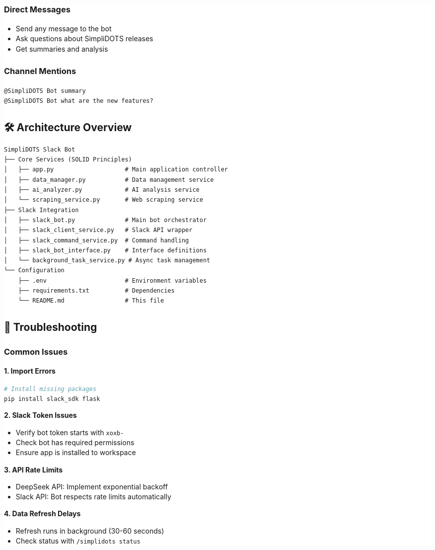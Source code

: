 ### Direct Messages
- Send any message to the bot
- Ask questions about SimpliDOTS releases
- Get summaries and analysis

### Channel Mentions
```
@SimpliDOTS Bot summary
@SimpliDOTS Bot what are the new features?
```

## 🛠️ Architecture Overview

```
SimpliDOTS Slack Bot
├── Core Services (SOLID Principles)
│   ├── app.py                    # Main application controller
│   ├── data_manager.py           # Data management service
│   ├── ai_analyzer.py            # AI analysis service
│   └── scraping_service.py       # Web scraping service
├── Slack Integration
│   ├── slack_bot.py              # Main bot orchestrator
│   ├── slack_client_service.py   # Slack API wrapper
│   ├── slack_command_service.py  # Command handling
│   ├── slack_bot_interface.py    # Interface definitions
│   └── background_task_service.py # Async task management
└── Configuration
    ├── .env                      # Environment variables
    ├── requirements.txt          # Dependencies
    └── README.md                 # This file
```

## 🔧 Troubleshooting

### Common Issues

**1. Import Errors**
```bash
# Install missing packages
pip install slack_sdk flask
```

**2. Slack Token Issues**
- Verify bot token starts with `xoxb-`
- Check bot has required permissions
- Ensure app is installed to workspace

**3. API Rate Limits**
- DeepSeek API: Implement exponential backoff
- Slack API: Bot respects rate limits automatically

**4. Data Refresh Delays**
- Refresh runs in background (30-60 seconds)
- Check status with `/simplidots status`
